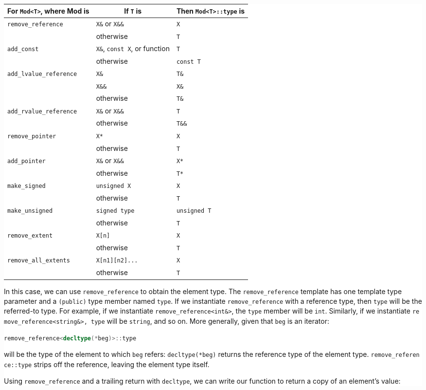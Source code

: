 | For `Mod<T>`, where Mod is | If `T` is                    | Then `Mod<T>::type` is |
|----------------------------|------------------------------|------------------------|
| `remove_reference`         | `X&` or `X&&`                | `X`                    |
|                            | otherwise                    | `T`                    |
| `add_const`                | `X&`, `const X`, or function | `T`                    |
|                            | otherwise                    | `const T`              |
| `add_lvalue_reference`     | `X&`                         | `T&`                   |
|                            | `X&&`                        | `X&`                   |
|                            | otherwise                    | `T&`                   |
| `add_rvalue_reference`     | `X&` or `X&&`                | `T`                    |
|                            | otherwise                    | `T&&`                  |
| `remove_pointer`           | `X*`                         | `X`                    |
|                            | otherwise                    | `T`                    |
| `add_pointer`              | `X&` or `X&&`                | `X*`                   |
|                            | otherwise                    | `T*`                   |
| `make_signed`              | `unsigned X`                 | `X`                    |
|                            | otherwise                    | `T`                    |
| `make_unsigned`            | `signed type`                | `unsigned T`           |
|                            | otherwise                    | `T`                    |
| `remove_extent`            | `X[n]`                       | `X`                    |
|                            | otherwise                    | `T`                    |
| `remove_all_extents`       | `X[n1][n2]...`               | `X`                    |
|                            | otherwise                    | `T`                    |

<p>In this case, we can use <code>remove_reference</code> to obtain the element type. The <code>remove_reference</code> template has one template type parameter and a <code>(public)</code> type member named <code>type</code>. If we instantiate <code>remove_reference</code> with a reference type, then <code>type</code> will be the referred-to type. For example, if we instantiate <code>remove_reference&lt;int&amp;&gt;</code>, the <code>type</code> member will be <code>int</code>. Similarly, if we instantiate <code>remove_reference&lt;string&amp;&gt;, type</code> will be <code>string</code>, and so on. More generally, given that <code>beg</code> is an iterator:</p>

```c++
remove_reference<decltype(*beg)>::type
```

<p>will be the type of the element to which <code>beg</code> refers: <code>decltype(*beg)</code> returns the reference type of the element type. <code>remove_reference::type</code> strips off the reference, leaving the element type itself.</p>
<p>Using <code>remove_reference</code> and a trailing return with <code>decltype</code>, we can write our function to return a copy of an element’s value:</p>
<p><a id="filepos4363733"></a></p>
